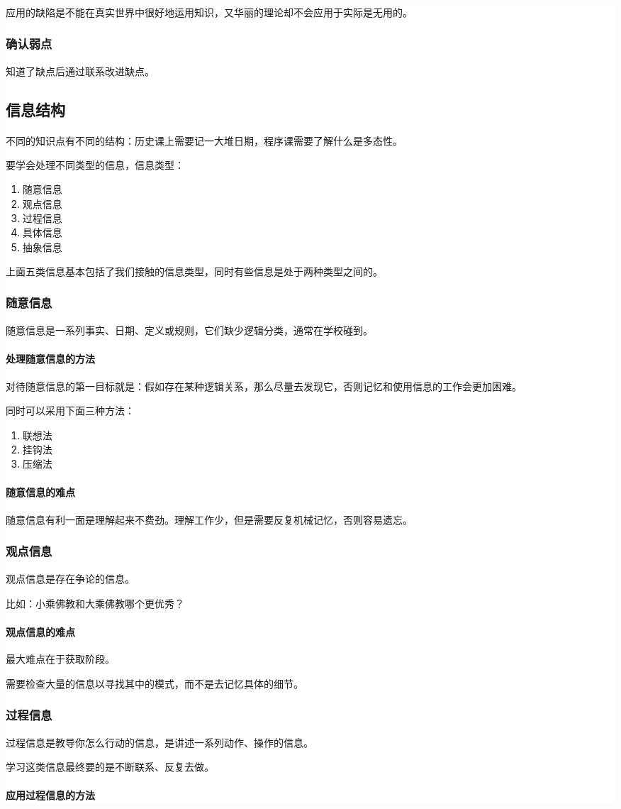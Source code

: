 应用的缺陷是不能在真实世界中很好地运用知识，又华丽的理论却不会应用于实际是无用的。


### 确认弱点

知道了缺点后通过联系改进缺点。

## 信息结构

不同的知识点有不同的结构：历史课上需要记一大堆日期，程序课需要了解什么是多态性。

要学会处理不同类型的信息，信息类型：

1. 随意信息
2. 观点信息
3. 过程信息
4. 具体信息
5. 抽象信息

上面五类信息基本包括了我们接触的信息类型，同时有些信息是处于两种类型之间的。

### 随意信息

随意信息是一系列事实、日期、定义或规则，它们缺少逻辑分类，通常在学校碰到。

#### 处理随意信息的方法

对待随意信息的第一目标就是：假如存在某种逻辑关系，那么尽量去发现它，否则记忆和使用信息的工作会更加困难。

同时可以采用下面三种方法：

1. 联想法
2. 挂钩法
3. 压缩法

#### 随意信息的难点

随意信息有利一面是理解起来不费劲。理解工作少，但是需要反复机械记忆，否则容易遗忘。

### 观点信息

观点信息是存在争论的信息。

比如：小乘佛教和大乘佛教哪个更优秀？

#### 观点信息的难点

最大难点在于获取阶段。

需要检查大量的信息以寻找其中的模式，而不是去记忆具体的细节。

### 过程信息

过程信息是教导你怎么行动的信息，是讲述一系列动作、操作的信息。

学习这类信息最终要的是不断联系、反复去做。

#### 应用过程信息的方法

